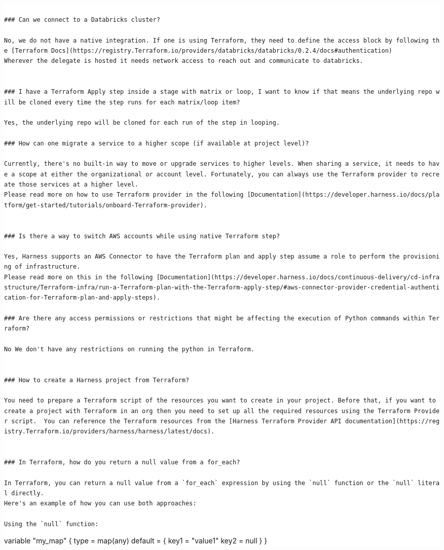 ```

### Can we connect to a Databricks cluster?

No, we do not have a native integration. If one is using Terraform, they need to define the access block by following the [Terraform Docs](https://registry.Terraform.io/providers/databricks/databricks/0.2.4/docs#authentication)
Wherever the delegate is hosted it needs network access to reach out and communicate to databricks.


### I have a Terraform Apply step inside a stage with matrix or loop, I want to know if that means the underlying repo will be cloned every time the step runs for each matrix/loop item?

Yes, the underlying repo will be cloned for each run of the step in looping.

### How can one migrate a service to a higher scope (if available at project level)?

Currently, there's no built-in way to move or upgrade services to higher levels. When sharing a service, it needs to have a scope at either the organizational or account level. Fortunately, you can always use the Terraform provider to recreate those services at a higher level.
Please read more on how to use Terraform provider in the following [Documentation](https://developer.harness.io/docs/platform/get-started/tutorials/onboard-Terraform-provider).


### Is there a way to switch AWS accounts while using native Terraform step?

Yes, Harness supports an AWS Connector to have the Terraform plan and apply step assume a role to perform the provisioning of infrastructure.
Please read more on this in the following [Documentation](https://developer.harness.io/docs/continuous-delivery/cd-infrastructure/Terraform-infra/run-a-Terraform-plan-with-the-Terraform-apply-step/#aws-connector-provider-credential-authentication-for-Terraform-plan-and-apply-steps).

### Are there any access permissions or restrictions that might be affecting the execution of Python commands within Terraform?

No We don't have any restrictions on running the python in Terraform.


### How to create a Harness project from Terraform?

You need to prepare a Terraform script of the resources you want to create in your project. Before that, if you want to create a project with Terraform in an org then you need to set up all the required resources using the Terraform Provider script.  You can reference the Terraform resources from the [Harness Terraform Provider API documentation](https://registry.Terraform.io/providers/harness/harness/latest/docs).


### In Terraform, how do you return a null value from a for_each?

In Terraform, you can return a null value from a `for_each` expression by using the `null` function or the `null` literal directly.
Here's an example of how you can use both approaches:

Using the `null` function:
```
variable "my_map" {
  type = map(any)
  default = {
    key1 = "value1"
    key2 = null
  }
}
